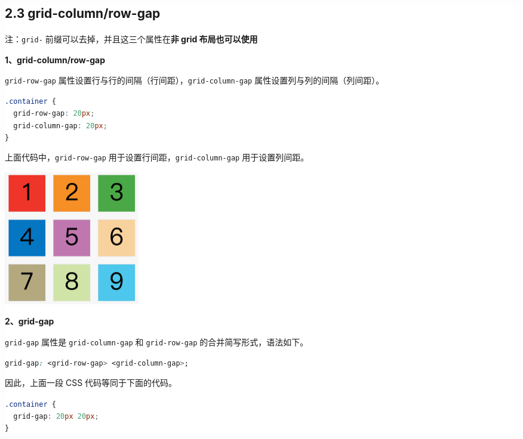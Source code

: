 

## 2.3 grid-column/row-gap

注：`grid-` 前缀可以去掉，并且这三个属性在**非 grid 布局也可以使用**



**1、grid-column/row-gap**

`grid-row-gap` 属性设置行与行的间隔（行间距），`grid-column-gap` 属性设置列与列的间隔（列间距）。

```css
.container {
  grid-row-gap: 20px;
  grid-column-gap: 20px;
}
```

上面代码中，`grid-row-gap` 用于设置行间距，`grid-column-gap` 用于设置列间距。

<img src="mark-img/bg2019032511.png" alt="img" style="zoom:50%;" />



**2、grid-gap**

`grid-gap` 属性是 `grid-column-gap` 和 `grid-row-gap` 的合并简写形式，语法如下。

```css
grid-gap: <grid-row-gap> <grid-column-gap>;
```

因此，上面一段 CSS 代码等同于下面的代码。

```css
.container {
  grid-gap: 20px 20px;
}
```
